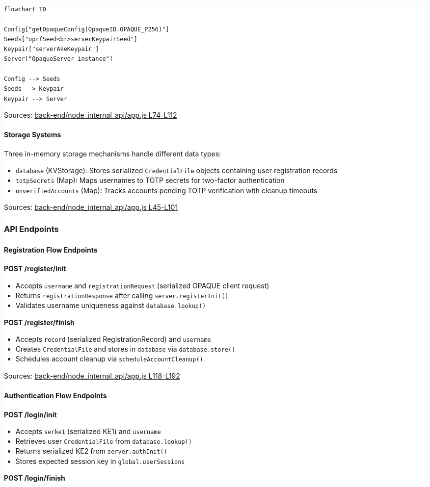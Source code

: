 ```mermaid
flowchart TD

Config["getOpaqueConfig(OpaqueID.OPAQUE_P256)"]
Seeds["oprfSeed<br>serverKeypairSeed"]
Keypair["serverAkeKeypair"]
Server["OpaqueServer instance"]

Config --> Seeds
Seeds --> Keypair
Keypair --> Server
```

Sources: [back-end/node_internal_api/app.js L74-L112](https://github.com/RogueElectron/Cypher/blob/7b7a1583/back-end/node_internal_api/app.js#L74-L112)

#### Storage Systems

Three in-memory storage mechanisms handle different data types:

* `database` (KVStorage): Stores serialized `CredentialFile` objects containing user registration records
* `totpSecrets` (Map): Maps usernames to TOTP secrets for two-factor authentication
* `unverifiedAccounts` (Map): Tracks accounts pending TOTP verification with cleanup timeouts

Sources: [back-end/node_internal_api/app.js L45-L101](https://github.com/RogueElectron/Cypher/blob/7b7a1583/back-end/node_internal_api/app.js#L45-L101)

### API Endpoints

#### Registration Flow Endpoints

**POST /register/init**

* Accepts `username` and `registrationRequest` (serialized OPAQUE client request)
* Returns `registrationResponse` after calling `server.registerInit()`
* Validates username uniqueness against `database.lookup()`

**POST /register/finish**

* Accepts `record` (serialized RegistrationRecord) and `username`
* Creates `CredentialFile` and stores in `database` via `database.store()`
* Schedules account cleanup via `scheduleAccountCleanup()`

Sources: [back-end/node_internal_api/app.js L118-L192](https://github.com/RogueElectron/Cypher/blob/7b7a1583/back-end/node_internal_api/app.js#L118-L192)

#### Authentication Flow Endpoints

**POST /login/init**

* Accepts `serke1` (serialized KE1) and `username`
* Retrieves user `CredentialFile` from `database.lookup()`
* Returns serialized KE2 from `server.authInit()`
* Stores expected session key in `global.userSessions`

**POST /login/finish**
